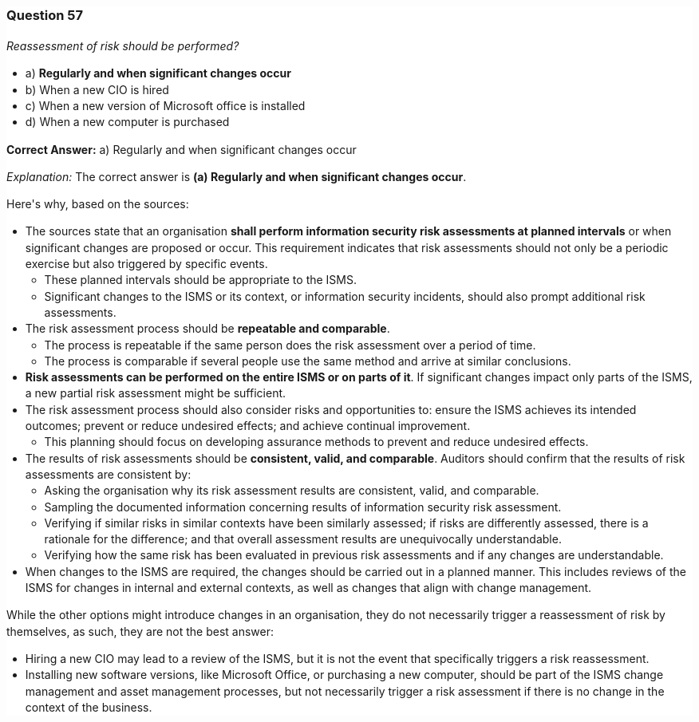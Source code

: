 
### Question 57
*Reassessment of risk should be performed?*

- a) **Regularly and when significant changes occur**
- b) When a new CIO is hired
- c) When a new version of Microsoft office is installed
- d) When a new computer is purchased

**Correct Answer:** a) Regularly and when significant changes occur

*Explanation:* The correct answer is **(a) Regularly and when significant changes occur**.

Here's why, based on the sources:

*   The sources state that an organisation **shall perform information security risk assessments at planned intervals** or when significant changes are proposed or occur. This requirement indicates that risk assessments should not only be a periodic exercise but also triggered by specific events.
    *   These planned intervals should be appropriate to the ISMS.
    *   Significant changes to the ISMS or its context, or information security incidents, should also prompt additional risk assessments.
*  The risk assessment process should be **repeatable and comparable**.
     *  The process is repeatable if the same person does the risk assessment over a period of time.
     *  The process is comparable if several people use the same method and arrive at similar conclusions.
*   **Risk assessments can be performed on the entire ISMS or on parts of it**. If significant changes impact only parts of the ISMS, a new partial risk assessment might be sufficient.
*   The risk assessment process should also consider risks and opportunities to: ensure the ISMS achieves its intended outcomes; prevent or reduce undesired effects; and achieve continual improvement.
    *   This planning should focus on developing assurance methods to prevent and reduce undesired effects.
*   The results of risk assessments should be **consistent, valid, and comparable**. Auditors should confirm that the results of risk assessments are consistent by:
    *   Asking the organisation why its risk assessment results are consistent, valid, and comparable.
    *   Sampling the documented information concerning results of information security risk assessment.
    *   Verifying if similar risks in similar contexts have been similarly assessed; if risks are differently assessed, there is a rationale for the difference; and that overall assessment results are unequivocally understandable.
    *   Verifying how the same risk has been evaluated in previous risk assessments and if any changes are understandable.
*   When changes to the ISMS are required, the changes should be carried out in a planned manner. This includes reviews of the ISMS for changes in internal and external contexts, as well as changes that align with change management.

While the other options might introduce changes in an organisation, they do not necessarily trigger a reassessment of risk by themselves, as such, they are not the best answer:

*   Hiring a new CIO may lead to a review of the ISMS, but it is not the event that specifically triggers a risk reassessment.
*   Installing new software versions, like Microsoft Office, or purchasing a new computer, should be part of the ISMS change management and asset management processes, but not necessarily trigger a risk assessment if there is no change in the context of the business.
